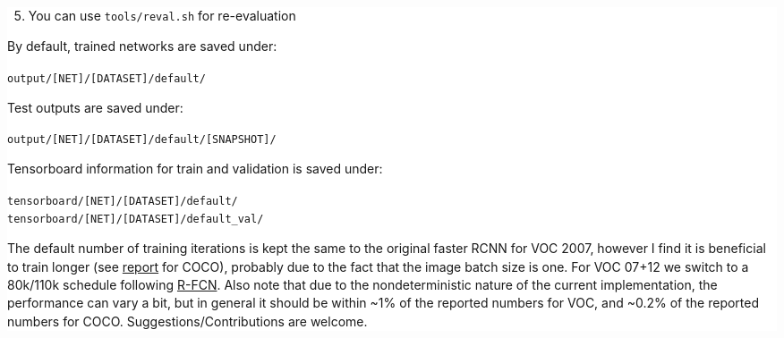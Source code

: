5. You can use ``tools/reval.sh`` for re-evaluation


By default, trained networks are saved under:

```
output/[NET]/[DATASET]/default/
```

Test outputs are saved under:

```
output/[NET]/[DATASET]/default/[SNAPSHOT]/
```

Tensorboard information for train and validation is saved under:

```
tensorboard/[NET]/[DATASET]/default/
tensorboard/[NET]/[DATASET]/default_val/
```

The default number of training iterations is kept the same to the original faster RCNN for VOC 2007, however I find it is beneficial to train longer (see [report](https://arxiv.org/pdf/1702.02138.pdf) for COCO), probably due to the fact that the image batch size is one. For VOC 07+12 we switch to a 80k/110k schedule following [R-FCN](https://github.com/daijifeng001/R-FCN). Also note that due to the nondeterministic nature of the current implementation, the performance can vary a bit, but in general it should be within ~1% of the reported numbers for VOC, and ~0.2% of the reported numbers for COCO. Suggestions/Contributions are welcome.
